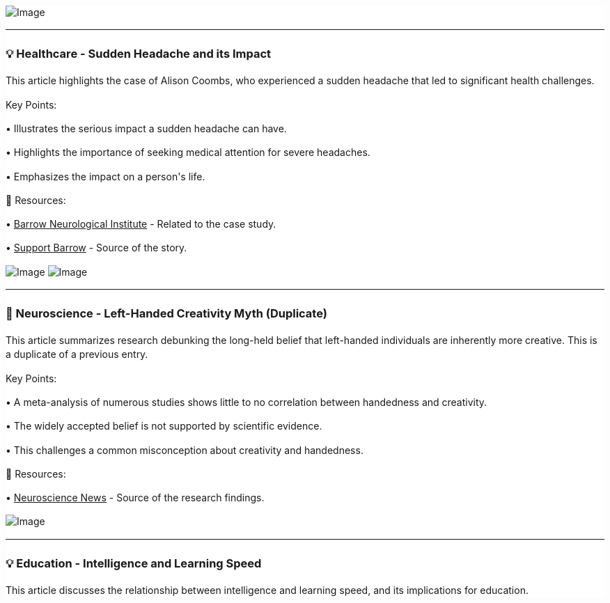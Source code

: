 ![Image](https://pbs.twimg.com/media/Gut_wm8W4AAjMUS?format=jpg&name=small)

---
### 💡 Healthcare - Sudden Headache and its Impact

This article highlights the case of Alison Coombs, who experienced a sudden headache that led to significant health challenges.

Key Points:

•  Illustrates the serious impact a sudden headache can have.


•  Highlights the importance of seeking medical attention for severe headaches.


•  Emphasizes the impact on a person's life.


🔗 Resources:

• [Barrow Neurological Institute](https://x.com/BarrowNeuro) -  Related to the case study.

• [Support Barrow](https://x.com/SupportBarrow) - Source of the story.

![Image](https://pbs.twimg.com/media/Gutf6s4WgAA01gX?format=png&name=small)
![Image](https://pbs.twimg.com/media/Gutf621XMAA-IAa?format=png&name=small)

---
### 🧠 Neuroscience - Left-Handed Creativity Myth (Duplicate)

This article summarizes research debunking the long-held belief that left-handed individuals are inherently more creative.  This is a duplicate of a previous entry.

Key Points:

•  A meta-analysis of numerous studies shows little to no correlation between handedness and creativity.


•  The widely accepted belief is not supported by scientific evidence.


•  This challenges a common misconception about creativity and handedness.


🔗 Resources:

• [Neuroscience News](https://x.com/NeuroscienceNew) - Source of the research findings.

![Image](https://pbs.twimg.com/media/Gut_wm8W4AAjMUS?format=jpg&name=small)

---
### 💡 Education - Intelligence and Learning Speed

This article discusses the relationship between intelligence and learning speed, and its implications for education.
